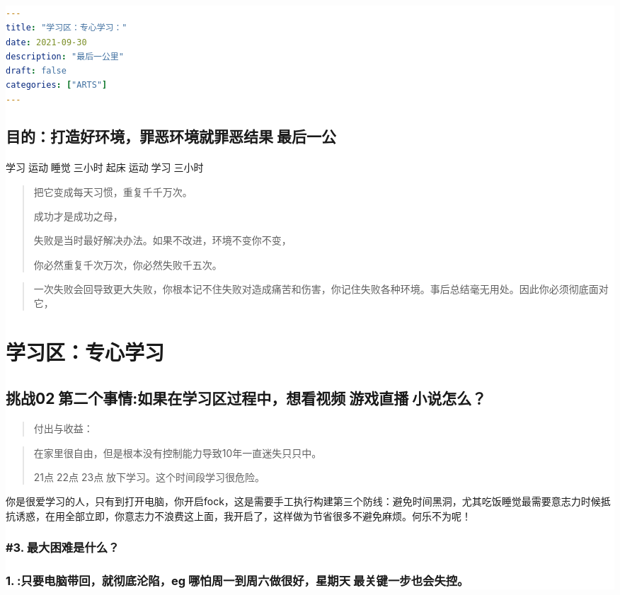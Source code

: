 ```yaml
---
title: "学习区：专心学习："
date: 2021-09-30
description: "最后一公里"
draft: false
categories: ["ARTS"]
---
```


## 目的：打造好环境，罪恶环境就罪恶结果 最后一公

 学习 运动 睡觉 三小时
 起床 运动 学习 三小时

 


>  把它变成每天习惯，重复千千万次。
>
> 成功才是成功之母，
>
> 失败是当时最好解决办法。如果不改进，环境不变你不变，
>
> 你必然重复千次万次，你必然失败千五次。



> 一次失败会回导致更大失败，你根本记不住失败对造成痛苦和伤害，你记住失败各种环境。事后总结毫无用处。因此你必须彻底面对它，





# 学习区：专心学习






## 挑战02 第二个事情:如果在学习区过程中，想看视频 游戏直播 小说怎么？


> 付出与收益：

> 在家里很自由，但是根本没有控制能力导致10年一直迷失只只中。
>
> 21点 22点 23点 放下学习。这个时间段学习很危险。



你是很爱学习的人，只有到打开电脑，你开启fock，这是需要手工执行构建第三个防线：避免时间黑洞，尤其吃饭睡觉最需要意志力时候抵抗诱惑，在用全部立即，你意志力不浪费这上面，我开启了，这样做为节省很多不避免麻烦。何乐不为呢！



### #3. 最大困难是什么？

### 1. :只要电脑带回，就彻底沦陷，eg 哪怕周一到周六做很好，星期天 最关键一步也会失控。
